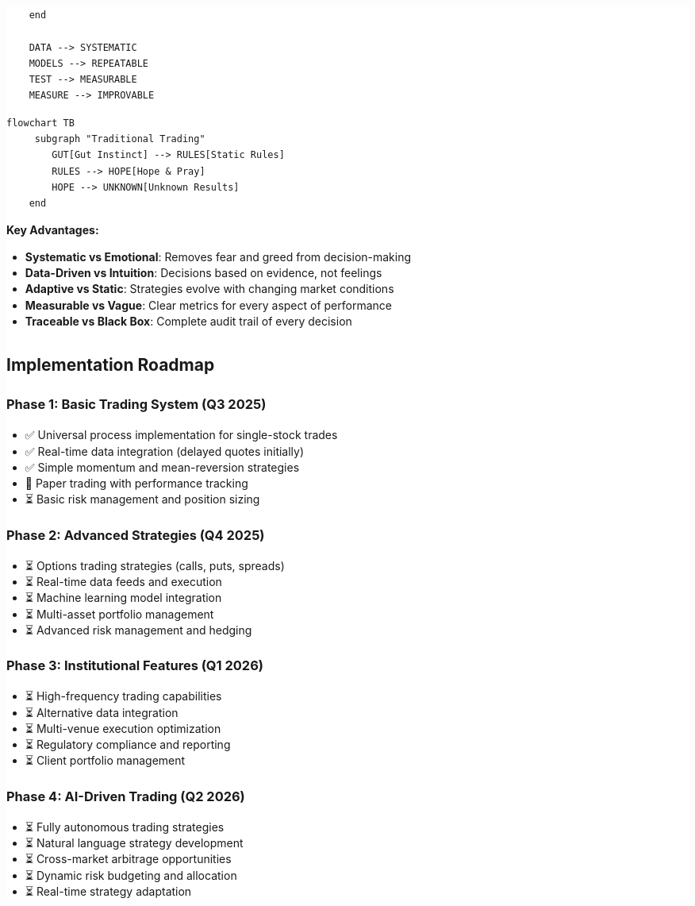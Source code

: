 ```mermaid
    end
    
    DATA --> SYSTEMATIC
    MODELS --> REPEATABLE
    TEST --> MEASURABLE
    MEASURE --> IMPROVABLE
```
```mermaid
flowchart TB
     subgraph "Traditional Trading"
        GUT[Gut Instinct] --> RULES[Static Rules]
        RULES --> HOPE[Hope & Pray]
        HOPE --> UNKNOWN[Unknown Results]
    end
```

**Key Advantages:**
- **Systematic vs Emotional**: Removes fear and greed from decision-making
- **Data-Driven vs Intuition**: Decisions based on evidence, not feelings
- **Adaptive vs Static**: Strategies evolve with changing market conditions
- **Measurable vs Vague**: Clear metrics for every aspect of performance
- **Traceable vs Black Box**: Complete audit trail of every decision

## Implementation Roadmap

### **Phase 1: Basic Trading System (Q3 2025)**
- ✅ Universal process implementation for single-stock trades
- ✅ Real-time data integration (delayed quotes initially)
- ✅ Simple momentum and mean-reversion strategies
- 🔄 Paper trading with performance tracking
- ⏳ Basic risk management and position sizing

### **Phase 2: Advanced Strategies (Q4 2025)**
- ⏳ Options trading strategies (calls, puts, spreads)
- ⏳ Real-time data feeds and execution
- ⏳ Machine learning model integration
- ⏳ Multi-asset portfolio management
- ⏳ Advanced risk management and hedging

### **Phase 3: Institutional Features (Q1 2026)**
- ⏳ High-frequency trading capabilities
- ⏳ Alternative data integration
- ⏳ Multi-venue execution optimization
- ⏳ Regulatory compliance and reporting
- ⏳ Client portfolio management

### **Phase 4: AI-Driven Trading (Q2 2026)**
- ⏳ Fully autonomous trading strategies
- ⏳ Natural language strategy development
- ⏳ Cross-market arbitrage opportunities
- ⏳ Dynamic risk budgeting and allocation
- ⏳ Real-time strategy adaptation

